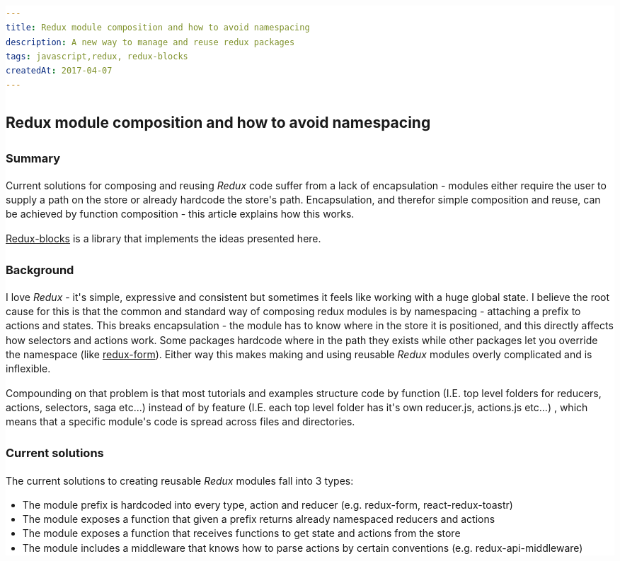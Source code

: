 ```yaml
---
title: Redux module composition and how to avoid namespacing
description: A new way to manage and reuse redux packages
tags: javascript,redux, redux-blocks
createdAt: 2017-04-07
---
```

## Redux module composition and how to avoid namespacing

### Summary
Current solutions for composing and reusing _Redux_ code suffer from a lack of encapsulation - modules either require the user
to supply a path on the store or already hardcode the store's path.
Encapsulation, and therefor simple composition and reuse, can be achieved by function composition - this article explains how this works.

[Redux-blocks](https://github.com/alonbardavid/redux-blocks) is a library that implements the ideas presented here.


### Background

I love _Redux_ - it's simple, expressive and consistent but sometimes it feels like working with a huge
global state.
I believe the root cause for this is that the common and standard way of composing redux modules is by
namespacing - attaching a prefix to actions and states.
This breaks encapsulation - the module has to know where in the store it is positioned, and this directly affects how
selectors and actions work.
Some packages hardcode where in the path they exists while other packages let you override the namespace (like [redux-form](https://www.npmjs.com/package/redux-form)).
Either way this makes making and using reusable _Redux_ modules overly complicated and is inflexible.

Compounding on that problem is that most tutorials and examples structure code by function (I.E. top level folders for
reducers, actions, selectors, saga etc...) instead of by feature (I.E. each top level folder has it's own reducer.js,
actions.js etc...) , which means that a specific module's code is spread across files and directories.

### Current solutions

The current solutions to creating reusable _Redux_ modules fall into 3 types:

- The module prefix is hardcoded into every type, action and reducer (e.g. redux-form, react-redux-toastr)
- The module exposes a function that given a prefix returns already namespaced reducers and actions
- The module exposes a function that receives functions to get state and actions from the store
- The module includes a middleware that knows how to parse actions by certain conventions (e.g. redux-api-middleware)
